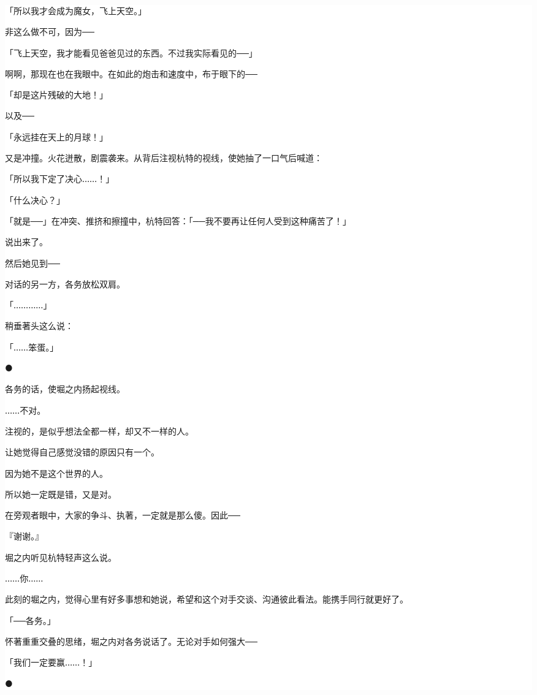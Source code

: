 「所以我才会成为魔女，飞上天空。」

非这么做不可，因为──

「飞上天空，我才能看见爸爸见过的东西。不过我实际看见的──」

啊啊，那现在也在我眼中。在如此的炮击和速度中，布于眼下的──

「却是这片残破的大地！」

以及──

「永远挂在天上的月球！」

又是冲撞。火花迸散，剧震袭来。从背后注视杭特的视线，使她抽了一口气后喊道：

「所以我下定了决心……！」

「什么决心？」

「就是──」在冲突、推挤和擦撞中，杭特回答：「──我不要再让任何人受到这种痛苦了！」

说出来了。

然后她见到──

对话的另一方，各务放松双肩。

「…………」

稍垂著头这么说：

「……笨蛋。」

●

各务的话，使堀之内扬起视线。

……不对。

注视的，是似乎想法全都一样，却又不一样的人。

让她觉得自己感觉没错的原因只有一个。

因为她不是这个世界的人。

所以她一定既是错，又是对。

在旁观者眼中，大家的争斗、执著，一定就是那么傻。因此──

『谢谢。』

堀之内听见杭特轻声这么说。

……你……

此刻的堀之内，觉得心里有好多事想和她说，希望和这个对手交谈、沟通彼此看法。能携手同行就更好了。

「──各务。」

怀著重重交叠的思绪，堀之内对各务说话了。无论对手如何强大──

「我们一定要赢……！」

●
